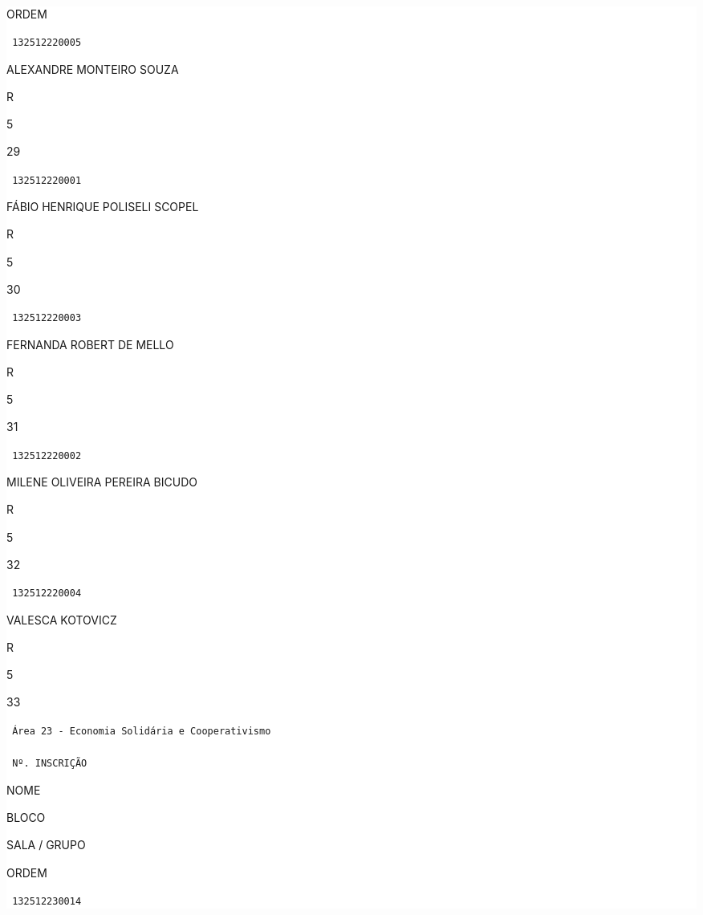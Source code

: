    ORDEM

     132512220005

   ALEXANDRE MONTEIRO SOUZA

   R

   5

   29

     132512220001

   FÁBIO HENRIQUE POLISELI SCOPEL

   R

   5

   30

     132512220003

   FERNANDA ROBERT DE MELLO

   R

   5

   31

     132512220002

   MILENE OLIVEIRA PEREIRA BICUDO

   R

   5

   32

     132512220004

   VALESCA KOTOVICZ

   R

   5

   33

     Área 23 - Economia Solidária e Cooperativismo

     Nº. INSCRIÇÃO

   NOME

   BLOCO

   SALA / GRUPO

   ORDEM

     132512230014
